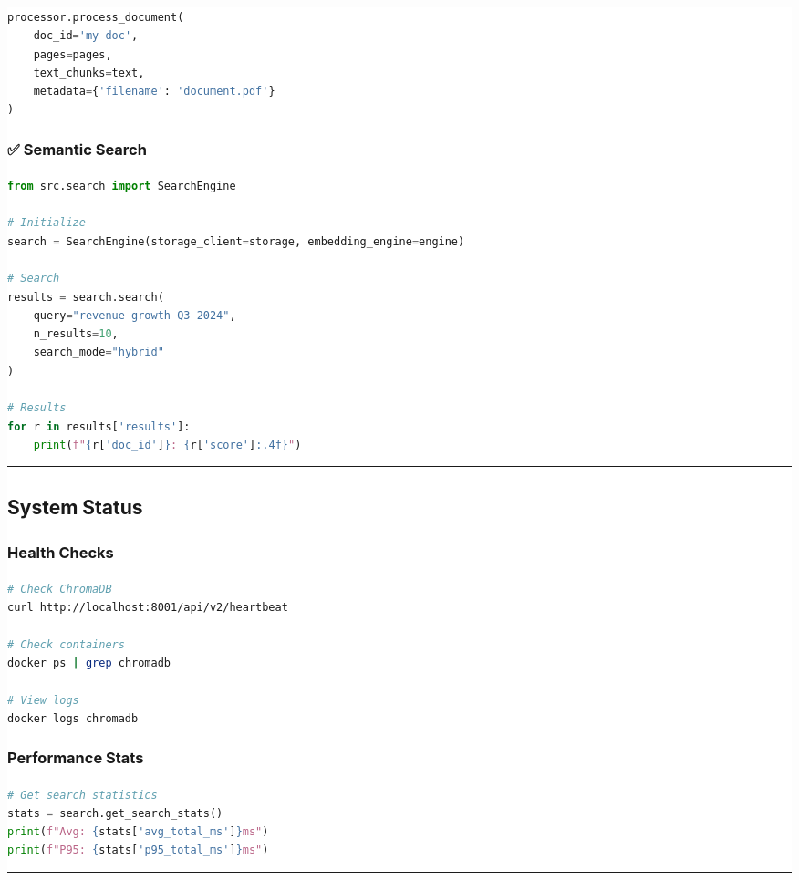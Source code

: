 ```python
processor.process_document(
    doc_id='my-doc',
    pages=pages,
    text_chunks=text,
    metadata={'filename': 'document.pdf'}
)
```

### ✅ Semantic Search

```python
from src.search import SearchEngine

# Initialize
search = SearchEngine(storage_client=storage, embedding_engine=engine)

# Search
results = search.search(
    query="revenue growth Q3 2024",
    n_results=10,
    search_mode="hybrid"
)

# Results
for r in results['results']:
    print(f"{r['doc_id']}: {r['score']:.4f}")
```

---

## System Status

### Health Checks

```bash
# Check ChromaDB
curl http://localhost:8001/api/v2/heartbeat

# Check containers
docker ps | grep chromadb

# View logs
docker logs chromadb
```

### Performance Stats

```python
# Get search statistics
stats = search.get_search_stats()
print(f"Avg: {stats['avg_total_ms']}ms")
print(f"P95: {stats['p95_total_ms']}ms")
```

---